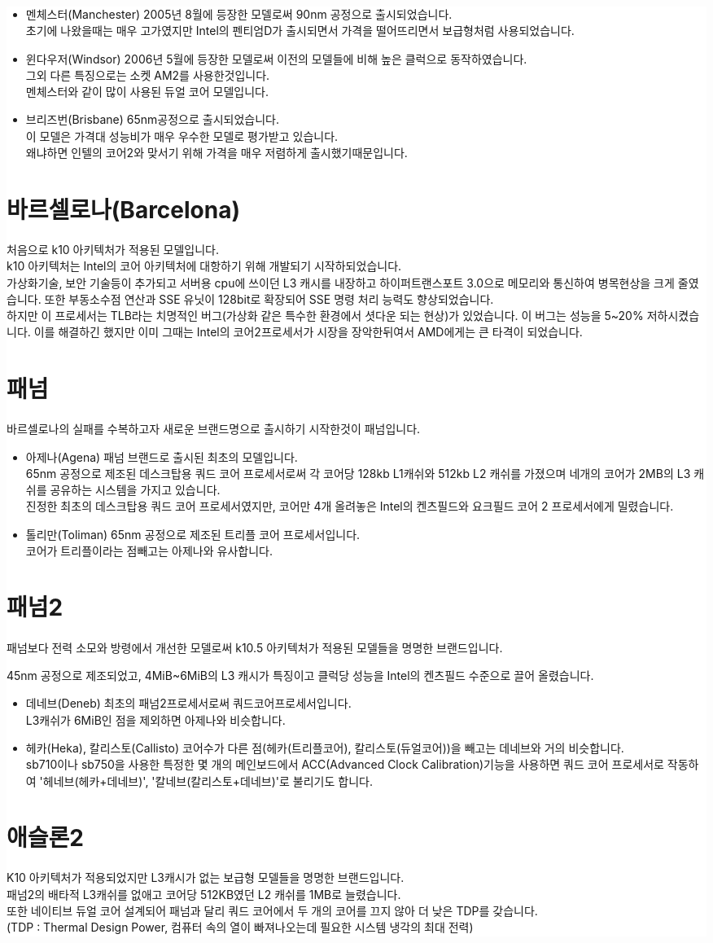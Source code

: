 - 멘체스터(Manchester)
2005년 8월에 등장한 모델로써 90nm 공정으로 출시되었습니다.  
초기에 나왔을때는 매우 고가였지만 Intel의 펜티엄D가 출시되면서 가격을 떨어뜨리면서 보급형처럼 사용되었습니다.  

- 윈다우저(Windsor)
2006년 5월에 등장한 모델로써 이전의 모델들에 비해 높은 클럭으로 동작하였습니다.  
그외 다른 특징으로는 소켓 AM2를 사용한것입니다.  
멘체스터와 같이 많이 사용된 듀얼 코어 모델입니다.  

- 브리즈번(Brisbane)
65nm공정으로 출시되었습니다.  
이 모델은 가격대 성능비가 매우 우수한 모델로 평가받고 있습니다.  
왜냐하면 인텔의 코어2와 맞서기 위해 가격을 매우 저렴하게 출시했기때문입니다.  

# 바르셀로나(Barcelona)
처음으로 k10 아키텍처가 적용된 모델입니다.  
k10 아키텍처는 Intel의 코어 아키텍처에 대항하기 위해 개발되기 시작하되었습니다.  
가상화기술, 보안 기술등이 추가되고 서버용 cpu에 쓰이던 L3 캐시를 내장하고 하이퍼트랜스포트 3.0으로 메모리와 통신하여 병목현상을 크게 줄였습니다. 또한 부동소수점 연산과 SSE 유닛이 128bit로 확장되어 SSE 명령 처리 능력도 향상되었습니다.  
하지만 이 프로세서는 TLB라는 치명적인 버그(가상화 같은 특수한 환경에서 셧다운 되는 현상)가 있었습니다. 이 버그는 성능을 5~20% 저하시켰습니다. 이를 해결하긴 했지만 이미 그때는 Intel의 코어2프로세서가 시장을 장악한뒤여서 AMD에게는 큰 타격이 되었습니다.  

# 패넘
바르셀로나의 실패를 수복하고자 새로운 브랜드명으로 출시하기 시작한것이 패넘입니다.

- 아제나(Agena)
패넘 브랜드로 출시된 최초의 모델입니다.  
65nm 공정으로 제조된 데스크탑용 쿼드 코어 프로세서로써 각 코어당 128kb L1캐쉬와 512kb L2 캐쉬를 가졌으며 네개의 코어가 2MB의 L3 캐쉬를 공유하는 시스템을 가지고 있습니다.  
진정한 최초의 데스크탑용 쿼드 코어 프로세서였지만, 코어만 4개 올려놓은 Intel의 켄츠필드와 요크필드 코어 2 프로세서에게 밀렸습니다.  

- 톨리만(Toliman)
65nm 공정으로 제조된 트리플 코어 프로세서입니다.  
코어가 트리플이라는 점빼고는 아제나와 유사합니다.

# 패넘2
패넘보다 전력 소모와 방령에서 개선한 모델로써 k10.5 아키텍처가 적용된 모델들을 명명한 브랜드입니다.  

45nm 공정으로 제조되었고, 4MiB~6MiB의 L3 캐시가 특징이고 클럭당 성능을 Intel의 켄츠필드 수준으로 끌어 올렸습니다.  

- 데네브(Deneb)
최초의 패넘2프로세서로써 쿼드코어프로세서입니다.  
L3캐쉬가 6MiB인 점을 제외하면 아제나와 비슷합니다.  

- 헤카(Heka), 칼리스토(Callisto)
코어수가 다른 점(헤카(트리플코어), 칼리스토(듀얼코어))을 빼고는 데네브와 거의 비슷합니다.  
sb710이나 sb750을 사용한 특정한 몇 개의 메인보드에서 ACC(Advanced Clock Calibration)기능을 사용하면 쿼드 코어 프로세서로 작동하여 '헤네브(헤카+데네브)', '칼네브(칼리스토+데네브)'로 불리기도 합니다.

# 애슬론2
K10 아키텍처가 적용되었지만 L3캐시가 없는 보급형 모델들을 명명한 브랜드입니다.  
패넘2의 배타적 L3캐쉬를 없애고 코어당 512KB였던 L2 캐쉬를 1MB로 늘렸습니다.  
또한 네이티브 듀얼 코어 설계되어 패넘과 달리 쿼드 코어에서 두 개의 코어를 끄지 않아 더 낮은 TDP를 갖습니다.  
(TDP : Thermal Design Power, 컴퓨터 속의 열이 빠져나오는데 필요한 시스템 냉각의 최대 전력)
